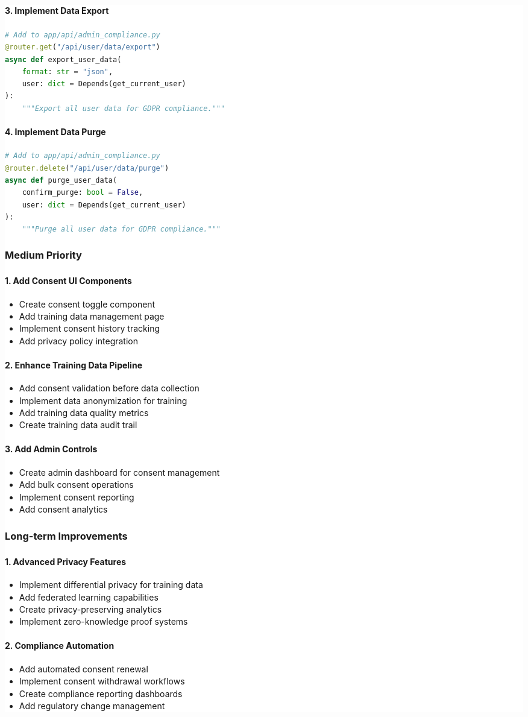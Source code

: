 #### 3. Implement Data Export
```python
# Add to app/api/admin_compliance.py
@router.get("/api/user/data/export")
async def export_user_data(
    format: str = "json",
    user: dict = Depends(get_current_user)
):
    """Export all user data for GDPR compliance."""
```

#### 4. Implement Data Purge
```python
# Add to app/api/admin_compliance.py
@router.delete("/api/user/data/purge")
async def purge_user_data(
    confirm_purge: bool = False,
    user: dict = Depends(get_current_user)
):
    """Purge all user data for GDPR compliance."""
```

### Medium Priority

#### 1. Add Consent UI Components
- Create consent toggle component
- Add training data management page
- Implement consent history tracking
- Add privacy policy integration

#### 2. Enhance Training Data Pipeline
- Add consent validation before data collection
- Implement data anonymization for training
- Add training data quality metrics
- Create training data audit trail

#### 3. Add Admin Controls
- Create admin dashboard for consent management
- Add bulk consent operations
- Implement consent reporting
- Add consent analytics

### Long-term Improvements

#### 1. Advanced Privacy Features
- Implement differential privacy for training data
- Add federated learning capabilities
- Create privacy-preserving analytics
- Implement zero-knowledge proof systems

#### 2. Compliance Automation
- Add automated consent renewal
- Implement consent withdrawal workflows
- Create compliance reporting dashboards
- Add regulatory change management
